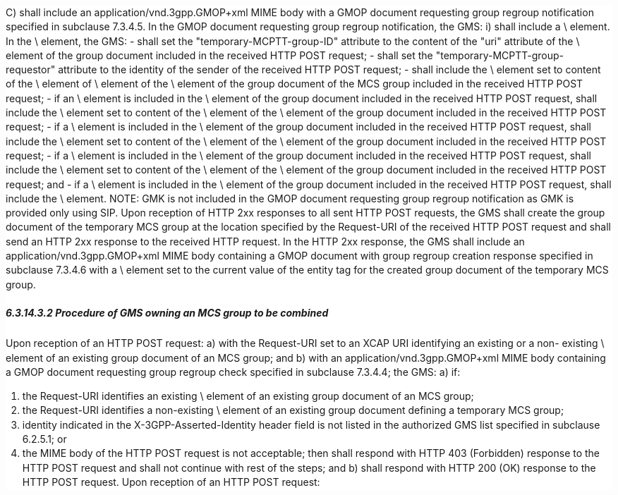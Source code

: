 C) shall include an application/vnd.3gpp.GMOP+xml MIME body with a GMOP
document requesting group regroup notification specified in subclause 7.3.4.5.
In the GMOP document requesting group regroup notification, the GMS:
i) shall include a \ element. In the \ element, the GMS:
\- shall set the \"temporary-MCPTT-group-ID\" attribute to the content of the
\"uri\" attribute of the \ element of the group document
included in the received HTTP POST request;
\- shall set the \"temporary-MCPTT-group-requestor\" attribute to the identity
of the sender of the received HTTP POST request;
\- shall include the \ element set to content of
the \ element of \ element
of the \ element of the group document of the MCS group included
in the received HTTP POST request;
\- if an \ element is included in the \ element of the group document included in the received HTTP POST
request, shall include the \ element set to content
of the \ element of the \ element of
the group document included in the received HTTP POST request;
\- if a \ element is included in the \ element of
the group document included in the received HTTP POST request, shall include
the \ element set to content of the \ element of
the \ element of the group document included in the received
HTTP POST request;
\- if a \ element is included in the \ element of the group document included in the received HTTP POST
request, shall include the \ element set to
content of the \ element of the \ element of the group document included in the received HTTP POST
request; and
\- if a \ element is included in
the \ element of the group document included in the received
HTTP POST request, shall include the \ element.
NOTE: GMK is not included in the GMOP document requesting group regroup
notification as GMK is provided only using SIP.
Upon reception of HTTP 2xx responses to all sent HTTP POST requests, the GMS
shall create the group document of the temporary MCS group at the location
specified by the Request-URI of the received HTTP POST request and shall send
an HTTP 2xx response to the received HTTP request. In the HTTP 2xx response,
the GMS shall include an application/vnd.3gpp.GMOP+xml MIME body containing a
GMOP document with group regroup creation response specified in subclause
7.3.4.6 with a \ element set to the current
value of the entity tag for the created group document of the temporary MCS
group.
##### 6.3.14.3.2 Procedure of GMS owning an MCS group to be combined
Upon reception of an HTTP POST request:
a) with the Request-URI set to an XCAP URI identifying an existing or a non-
existing \ element of an existing group document of an
MCS group; and
b) with an application/vnd.3gpp.GMOP+xml MIME body containing a GMOP document
requesting group regroup check specified in subclause 7.3.4.4;
the GMS:
a) if:
1) the Request-URI identifies an existing \ element of
an existing group document of an MCS group;
2) the Request-URI identifies a non-existing \ element
of an existing group document defining a temporary MCS group;
3) identity indicated in the X-3GPP-Asserted-Identity header field is not
listed in the authorized GMS list specified in subclause 6.2.5.1; or
4) the MIME body of the HTTP POST request is not acceptable;
then shall respond with HTTP 403 (Forbidden) response to the HTTP POST request
and shall not continue with rest of the steps; and
b) shall respond with HTTP 200 (OK) response to the HTTP POST request.
Upon reception of an HTTP POST request: